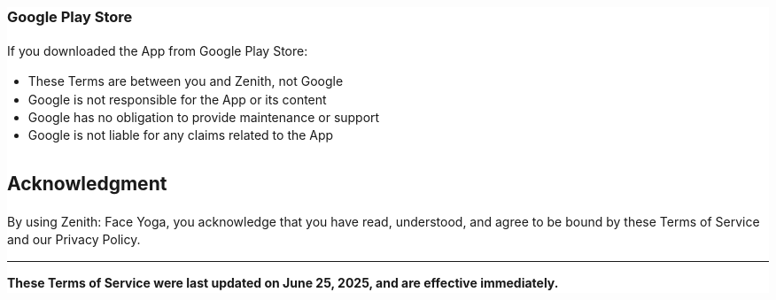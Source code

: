 ### Google Play Store
If you downloaded the App from Google Play Store:
- These Terms are between you and Zenith, not Google
- Google is not responsible for the App or its content
- Google has no obligation to provide maintenance or support
- Google is not liable for any claims related to the App

## Acknowledgment

By using Zenith: Face Yoga, you acknowledge that you have read, understood, and agree to be bound by these Terms of Service and our Privacy Policy.

---

**These Terms of Service were last updated on June 25, 2025, and are effective immediately.**
